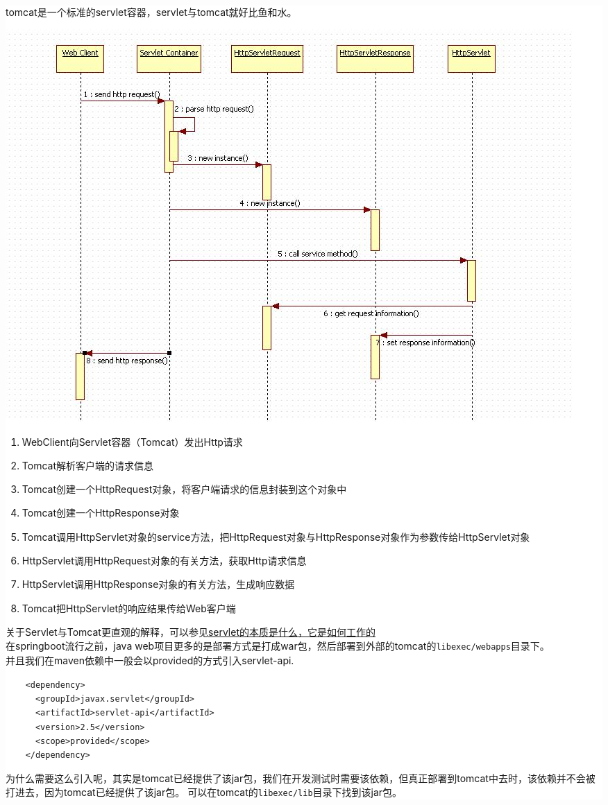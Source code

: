 tomcat是一个标准的servlet容器，servlet与tomcat就好比鱼和水。 

![tomcat-servlet交互图](servlet-api-conflicts/servlet-tomcat.jpg)


1. WebClient向Servlet容器（Tomcat）发出Http请求
 
2. Tomcat解析客户端的请求信息
 
3. Tomcat创建一个HttpRequest对象，将客户端请求的信息封装到这个对象中
 
4. Tomcat创建一个HttpResponse对象
 
5. Tomcat调用HttpServlet对象的service方法，把HttpRequest对象与HttpResponse对象作为参数传给HttpServlet对象
 
6. HttpServlet调用HttpRequest对象的有关方法，获取Http请求信息
 
7. HttpServlet调用HttpResponse对象的有关方法，生成响应数据
 
8. Tomcat把HttpServlet的响应结果传给Web客户端

关于Servlet与Tomcat更直观的解释，可以参见[servlet的本质是什么，它是如何工作的](https://www.zhihu.com/question/21416727)<br>
在springboot流行之前，java web项目更多的是部署方式是打成war包，然后部署到外部的tomcat的`libexec/webapps`目录下。<br>
并且我们在maven依赖中一般会以provided的方式引入servlet-api.
```
    <dependency>
      <groupId>javax.servlet</groupId>
      <artifactId>servlet-api</artifactId>
      <version>2.5</version>
      <scope>provided</scope>
    </dependency>
```
为什么需要这么引入呢，其实是tomcat已经提供了该jar包，我们在开发测试时需要该依赖，但真正部署到tomcat中去时，该依赖并不会被打进去，因为tomcat已经提供了该jar包。
可以在tomcat的`libexec/lib`目录下找到该jar包。